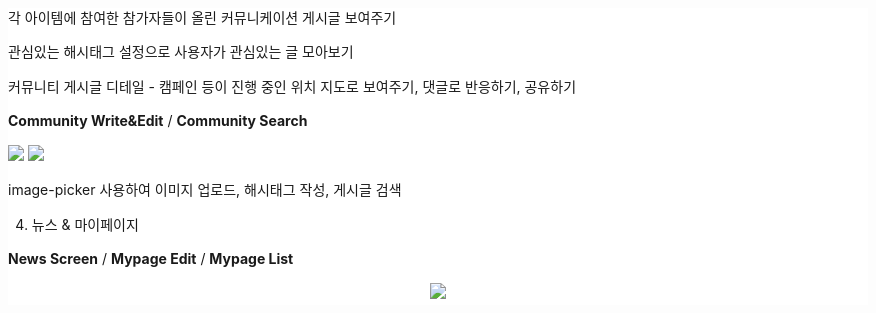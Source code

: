 각 아이템에 참여한 참가자들이 올린 커뮤니케이션 게시글 보여주기

관심있는 해시태그 설정으로 사용자가 관심있는 글 모아보기

커뮤니티 게시글 디테일 - 캠페인 등이 진행 중인 위치 지도로 보여주기, 댓글로 반응하기, 공유하기

**Community Write&Edit** / **Community Search**

<p align="left">
    <img width="250" src="./public/images/readme/communityWriteEdit.gif">
    <img width="250" src="./public/images/readme/communitySearch.gif">
</p>

image-picker 사용하여 이미지 업로드, 해시태그 작성, 게시글 검색

4. 뉴스 & 마이페이지

**News Screen** / **Mypage Edit** / **Mypage List**

<p align="center">
    <img width="250" src="./public/images/readme/newsScreen.gif">